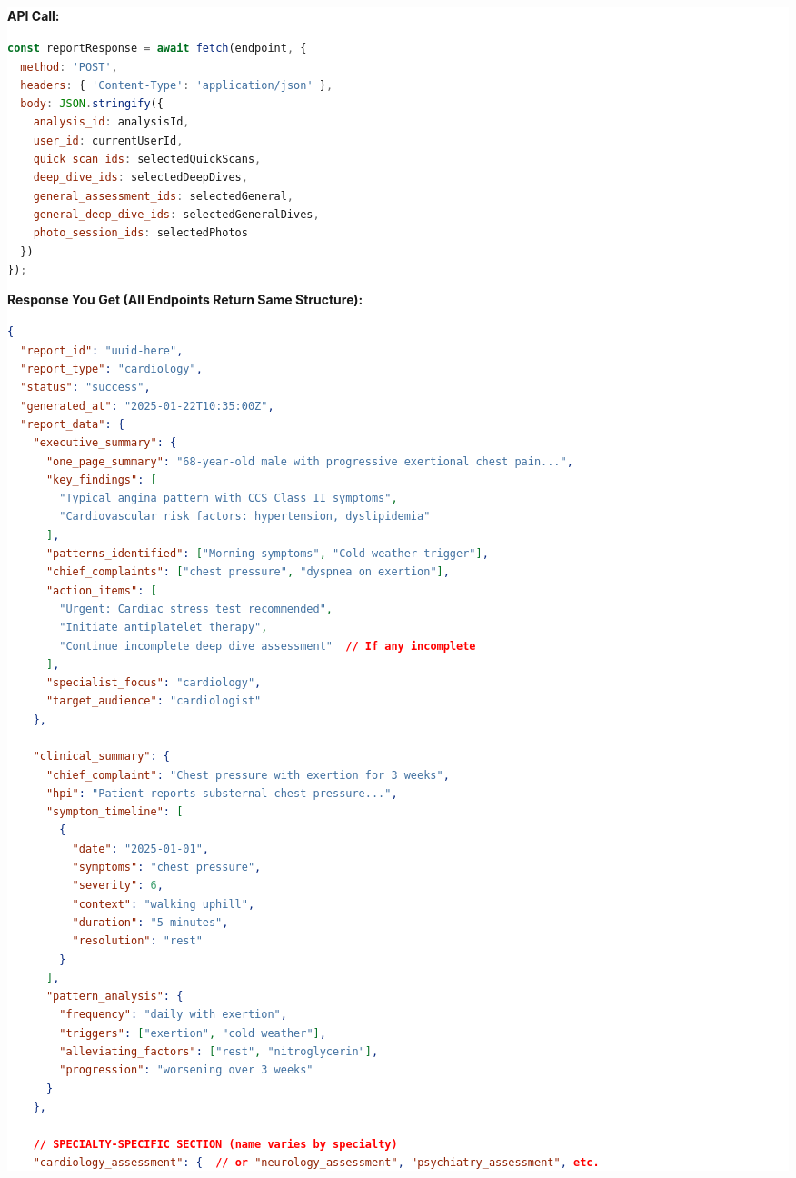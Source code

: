 **API Call:**
```javascript
const reportResponse = await fetch(endpoint, {
  method: 'POST',
  headers: { 'Content-Type': 'application/json' },
  body: JSON.stringify({
    analysis_id: analysisId,
    user_id: currentUserId,
    quick_scan_ids: selectedQuickScans,
    deep_dive_ids: selectedDeepDives,
    general_assessment_ids: selectedGeneral,
    general_deep_dive_ids: selectedGeneralDives,
    photo_session_ids: selectedPhotos
  })
});
```

**Response You Get (All Endpoints Return Same Structure):**
```json
{
  "report_id": "uuid-here",
  "report_type": "cardiology",
  "status": "success",
  "generated_at": "2025-01-22T10:35:00Z",
  "report_data": {
    "executive_summary": {
      "one_page_summary": "68-year-old male with progressive exertional chest pain...",
      "key_findings": [
        "Typical angina pattern with CCS Class II symptoms",
        "Cardiovascular risk factors: hypertension, dyslipidemia"
      ],
      "patterns_identified": ["Morning symptoms", "Cold weather trigger"],
      "chief_complaints": ["chest pressure", "dyspnea on exertion"],
      "action_items": [
        "Urgent: Cardiac stress test recommended",
        "Initiate antiplatelet therapy",
        "Continue incomplete deep dive assessment"  // If any incomplete
      ],
      "specialist_focus": "cardiology",
      "target_audience": "cardiologist"
    },
    
    "clinical_summary": {
      "chief_complaint": "Chest pressure with exertion for 3 weeks",
      "hpi": "Patient reports substernal chest pressure...",
      "symptom_timeline": [
        {
          "date": "2025-01-01",
          "symptoms": "chest pressure",
          "severity": 6,
          "context": "walking uphill",
          "duration": "5 minutes",
          "resolution": "rest"
        }
      ],
      "pattern_analysis": {
        "frequency": "daily with exertion",
        "triggers": ["exertion", "cold weather"],
        "alleviating_factors": ["rest", "nitroglycerin"],
        "progression": "worsening over 3 weeks"
      }
    },
    
    // SPECIALTY-SPECIFIC SECTION (name varies by specialty)
    "cardiology_assessment": {  // or "neurology_assessment", "psychiatry_assessment", etc.
```